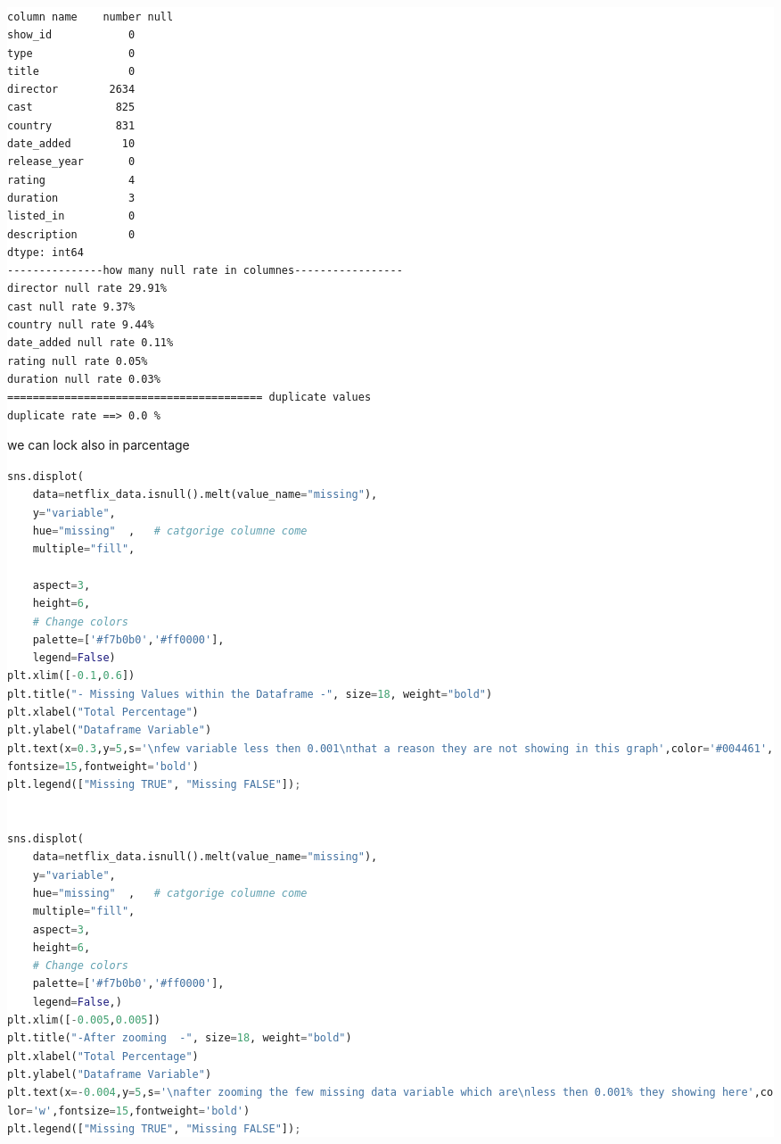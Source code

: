     column name    number null
    show_id            0
    type               0
    title              0
    director        2634
    cast             825
    country          831
    date_added        10
    release_year       0
    rating             4
    duration           3
    listed_in          0
    description        0
    dtype: int64
    ---------------how many null rate in columnes-----------------
    director null rate 29.91%
    cast null rate 9.37%
    country null rate 9.44%
    date_added null rate 0.11%
    rating null rate 0.05%
    duration null rate 0.03%
    ======================================== duplicate values 
    duplicate rate ==> 0.0 % 


we can lock also in parcentage


```python
sns.displot(
    data=netflix_data.isnull().melt(value_name="missing"),
    y="variable",
    hue="missing"  ,   # catgorige columne come
    multiple="fill",

    aspect=3,
    height=6,
    # Change colors
    palette=['#f7b0b0','#ff0000'], 
    legend=False)
plt.xlim([-0.1,0.6])
plt.title("- Missing Values within the Dataframe -", size=18, weight="bold")
plt.xlabel("Total Percentage")
plt.ylabel("Dataframe Variable")
plt.text(x=0.3,y=5,s='\nfew variable less then 0.001\nthat a reason they are not showing in this graph',color='#004461',fontsize=15,fontweight='bold')
plt.legend(["Missing TRUE", "Missing FALSE"]);


sns.displot(
    data=netflix_data.isnull().melt(value_name="missing"),
    y="variable",
    hue="missing"  ,   # catgorige columne come
    multiple="fill",
    aspect=3,
    height=6,
    # Change colors
    palette=['#f7b0b0','#ff0000'], 
    legend=False,)
plt.xlim([-0.005,0.005])
plt.title("-After zooming  -", size=18, weight="bold")
plt.xlabel("Total Percentage")
plt.ylabel("Dataframe Variable")
plt.text(x=-0.004,y=5,s='\nafter zooming the few missing data variable which are\nless then 0.001% they showing here',color='w',fontsize=15,fontweight='bold')
plt.legend(["Missing TRUE", "Missing FALSE"]);
```